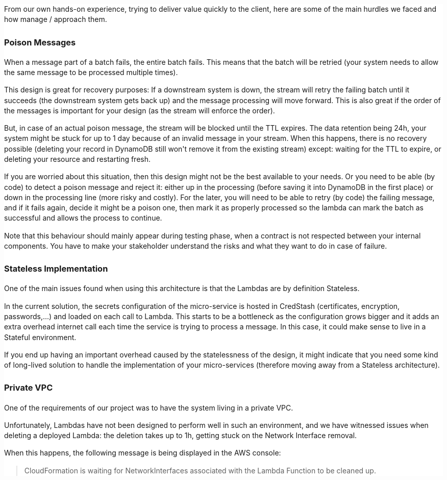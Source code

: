 From our own hands-on experience, trying to deliver value quickly to the client, here are some of the main hurdles we faced and how manage / approach them.  

### Poison Messages

When a message part of a batch fails, the entire batch fails. This means that the batch will be retried (your system needs to allow the same message to be processed multiple times). 

This design is great for recovery purposes: If a downstream system is down, the stream will retry the failing batch until it succeeds (the downstream system gets back up) and the message processing will move forward. This is also great if the order of the messages is important for your design (as the stream will enforce the order).

But, in case of an actual poison message, the stream will be blocked until the TTL expires. The data retention being 24h, your system might be stuck for up to 1 day because of an invalid message in your stream. When this happens, there is no recovery possible (deleting your record in DynamoDB still won't remove it from the existing stream) except: waiting for the TTL to expire, or deleting your resource and restarting fresh.

If you are worried about this situation, then this design might not be the best available to your needs. Or you need to be able (by code) to detect a poison message and reject it: either up in the processing (before saving it into DynamoDB in the first place) or down in the processing line (more risky and costly). For the later, you will need to be able to retry (by code) the failing message, and if it fails again, decide it might be a poison one, then mark it as properly processed so the lambda can mark the batch as successful and allows the process to continue.

Note that this behaviour should mainly appear during testing phase, when a contract is not respected between your internal components. You have to make your stakeholder understand the risks and what they want to do in case of failure.

### Stateless Implementation

One of the main issues found when using this architecture is that the Lambdas are by definition Stateless. 

In the current solution, the secrets configuration of the micro-service is hosted in CredStash (certificates, encryption, passwords,...) and loaded on each call to Lambda. This starts to be a bottleneck as the configuration grows bigger and it adds an extra overhead internet call each time the service is trying to process a message. In this case, it could make sense to live in a Stateful environment.

If you end up having an important overhead caused by the statelessness of the design, it might indicate that you need some kind of long-lived solution to handle the implementation of your micro-services (therefore moving away from a Stateless architecture).

### Private VPC

One of the requirements of our project was to have the system living in a private VPC.

Unfortunately, Lambdas have not been designed to perform well in such an environment, and we have witnessed issues when deleting a deployed Lambda: the deletion takes up to 1h, getting stuck on the Network Interface removal.

When this happens, the following message is being displayed in the AWS console:

> CloudFormation is waiting for NetworkInterfaces associated with the Lambda Function to be cleaned up.
